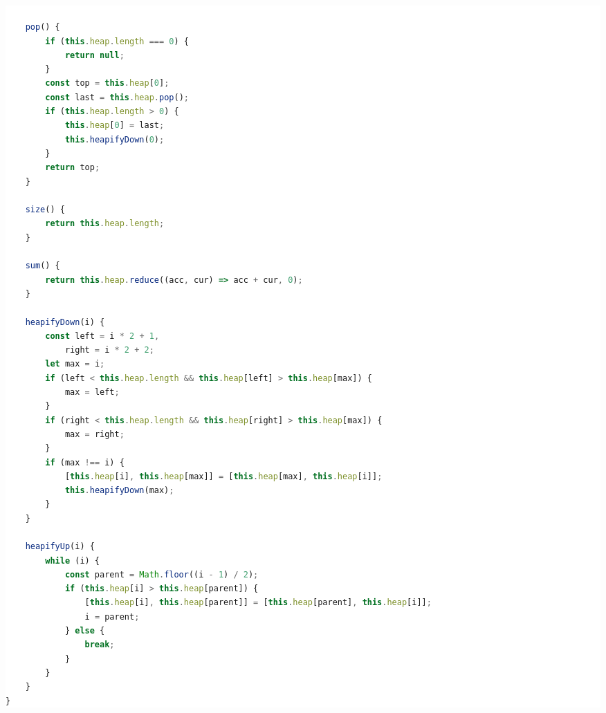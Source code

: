 ```javascript

	pop() {
		if (this.heap.length === 0) {
			return null;
		}
		const top = this.heap[0];
		const last = this.heap.pop();
		if (this.heap.length > 0) {
			this.heap[0] = last;
			this.heapifyDown(0);
		}
		return top;
	}

	size() {
		return this.heap.length;
	}

	sum() {
		return this.heap.reduce((acc, cur) => acc + cur, 0);
	}

	heapifyDown(i) {
		const left = i * 2 + 1,
			right = i * 2 + 2;
		let max = i;
		if (left < this.heap.length && this.heap[left] > this.heap[max]) {
			max = left;
		}
		if (right < this.heap.length && this.heap[right] > this.heap[max]) {
			max = right;
		}
		if (max !== i) {
			[this.heap[i], this.heap[max]] = [this.heap[max], this.heap[i]];
			this.heapifyDown(max);
		}
	}

	heapifyUp(i) {
		while (i) {
			const parent = Math.floor((i - 1) / 2);
			if (this.heap[i] > this.heap[parent]) {
				[this.heap[i], this.heap[parent]] = [this.heap[parent], this.heap[i]];
				i = parent;
			} else {
				break;
			}
		}
	}
}
```
